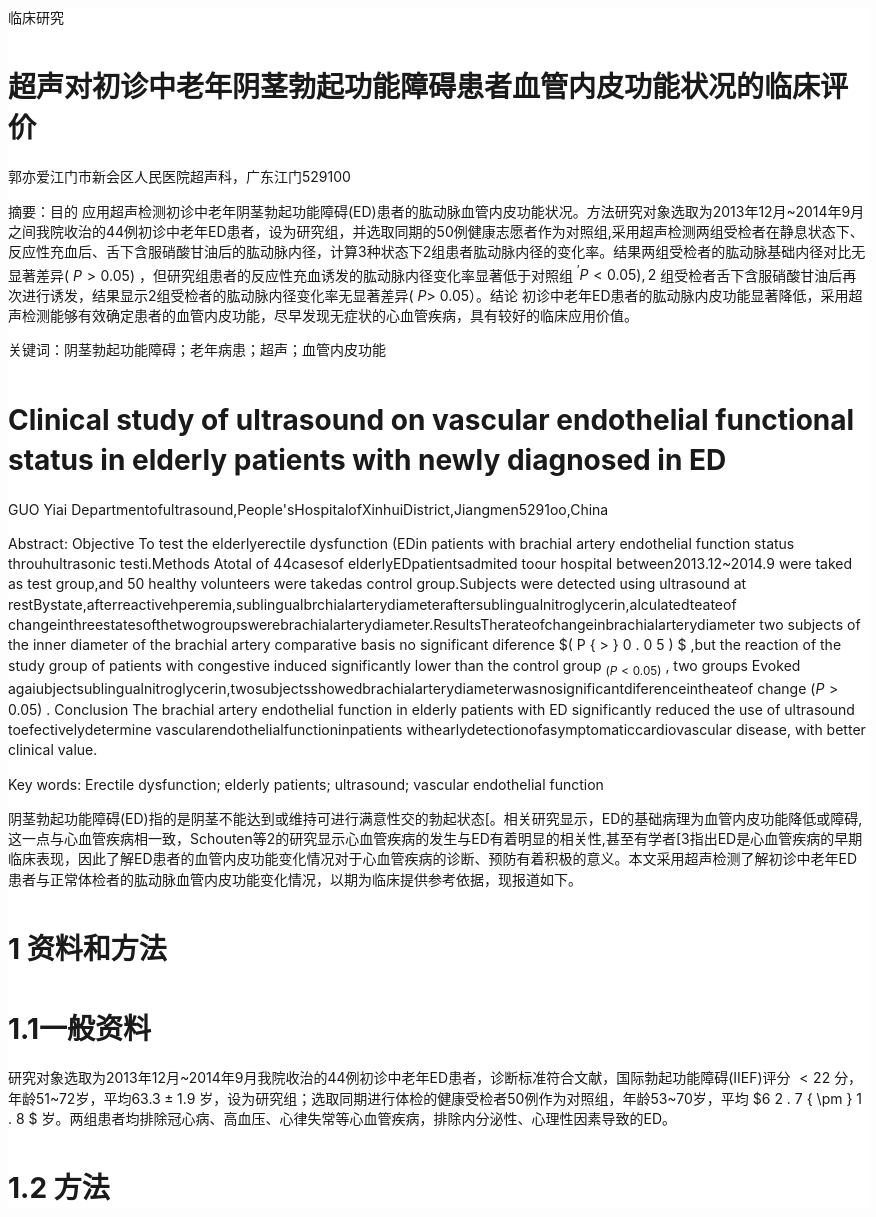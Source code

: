 临床研究

# 超声对初诊中老年阴茎勃起功能障碍患者血管内皮功能状况的临床评价

郭亦爱江门市新会区人民医院超声科，广东江门529100

摘要：目的 应用超声检测初诊中老年阴茎勃起功能障碍(ED)患者的肱动脉血管内皮功能状况。方法研究对象选取为2013年12月\~2014年9月之间我院收治的44例初诊中老年ED患者，设为研究组，并选取同期的50例健康志愿者作为对照组,采用超声检测两组受检者在静息状态下、反应性充血后、舌下含服硝酸甘油后的肱动脉内径，计算3种状态下2组患者肱动脉内径的变化率。结果两组受检者的肱动脉基础内径对比无显著差异( $P { > } 0 . 0 5 )$ ，但研究组患者的反应性充血诱发的肱动脉内径变化率显著低于对照组 $^ { \prime } P { < } 0 . 0 5 ) , 2$ 组受检者舌下含服硝酸甘油后再次进行诱发，结果显示2组受检者的肱动脉内径变化率无显著差异( $P >$ 0.05）。结论 初诊中老年ED患者的肱动脉内皮功能显著降低，采用超声检测能够有效确定患者的血管内皮功能，尽早发现无症状的心血管疾病，具有较好的临床应用价值。

关键词：阴茎勃起功能障碍；老年病患；超声；血管内皮功能

# Clinical study of ultrasound on vascular endothelial functional status in elderly patients with newly diagnosed in ED

GUO Yiai Departmentofultrasound,People'sHospitalofXinhuiDistrict,Jiangmen5291oo,China

Abstract: Objective To test the elderlyerectile dysfunction (EDin patients with brachial artery endothelial function status throuhultrasonic testi.Methods Atotal of 44casesof elderlyEDpatientsadmited toour hospital between2013.12\~2014.9 were taked as test group,and 50 healthy volunteers were takedas control group.Subjects were detected using ultrasound at restBystate,afterreactivehperemia,sublingualbrchialarterydiameteraftersublingualnitroglycerin,alculatedteateof changeinthreestatesofthetwogroupswerebrachialarterydiameter.ResultsTherateofchangeinbrachialarterydiameter two subjects of the inner diameter of the brachial artery comparative basis no significant diference $( P { > } 0 . 0 5 ) $ ,but the reaction of the study group of patients with congestive induced significantly lower than the control group $_ { ( P < 0 . 0 5 ) }$ , two groups Evoked agaiubjectsublingualnitroglycerin,twosubjectsshowedbrachialarterydiameterwasnosignificantdiferenceintheateof change $( P { > } 0 . 0 5 )$ . Conclusion The brachial artery endothelial function in elderly patients with ED significantly reduced the use of ultrasound toefectivelydetermine vascularendothelialfunctioninpatients withearlydetectionofasymptomaticcardiovascular disease, with better clinical value.

Key words: Erectile dysfunction; elderly patients; ultrasound; vascular endothelial function

阴茎勃起功能障碍(ED)指的是阴茎不能达到或维持可进行满意性交的勃起状态[。相关研究显示，ED的基础病理为血管内皮功能降低或障碍,这一点与心血管疾病相一致，Schouten等2的研究显示心血管疾病的发生与ED有着明显的相关性,甚至有学者[3指出ED是心血管疾病的早期临床表现，因此了解ED患者的血管内皮功能变化情况对于心血管疾病的诊断、预防有着积极的意义。本文采用超声检测了解初诊中老年ED患者与正常体检者的肱动脉血管内皮功能变化情况，以期为临床提供参考依据，现报道如下。

# 1 资料和方法

# 1.1一般资料

研究对象选取为2013年12月\~2014年9月我院收治的44例初诊中老年ED患者，诊断标准符合文献，国际勃起功能障碍(IIEF)评分 $< 2 2$ 分，年龄51\~72岁，平均$6 3 . 3 { \pm } 1 . 9$ 岁，设为研究组；选取同期进行体检的健康受检者50例作为对照组，年龄53\~70岁，平均 $6 2 . 7 { \pm } 1 . 8 \$ 岁。两组患者均排除冠心病、高血压、心律失常等心血管疾病，排除内分泌性、心理性因素导致的ED。

# 1.2 方法
